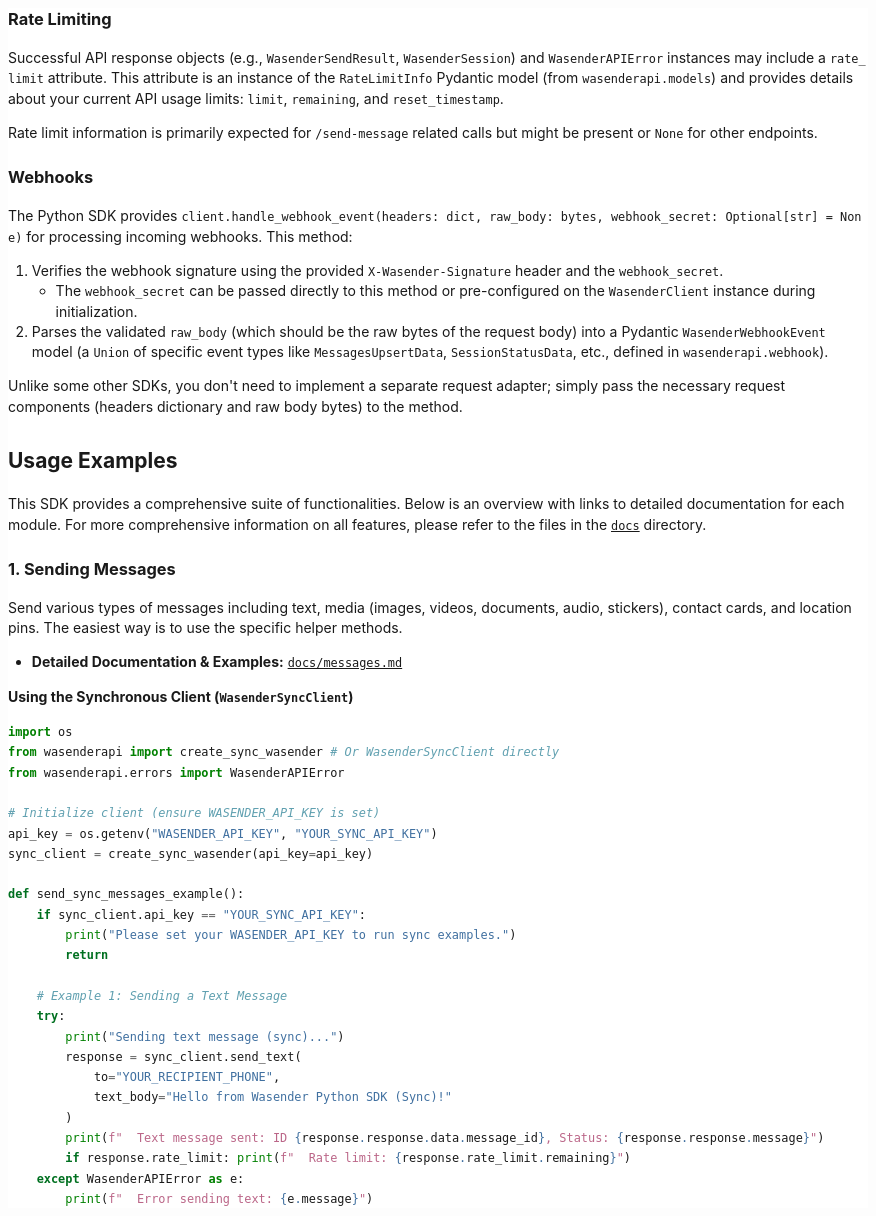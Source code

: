### Rate Limiting

Successful API response objects (e.g., `WasenderSendResult`, `WasenderSession`) and `WasenderAPIError` instances may include a `rate_limit` attribute. This attribute is an instance of the `RateLimitInfo` Pydantic model (from `wasenderapi.models`) and provides details about your current API usage limits: `limit`, `remaining`, and `reset_timestamp`.

Rate limit information is primarily expected for `/send-message` related calls but might be present or `None` for other endpoints.

### Webhooks

The Python SDK provides `client.handle_webhook_event(headers: dict, raw_body: bytes, webhook_secret: Optional[str] = None)` for processing incoming webhooks. This method:
1. Verifies the webhook signature using the provided `X-Wasender-Signature` header and the `webhook_secret`.
   - The `webhook_secret` can be passed directly to this method or pre-configured on the `WasenderClient` instance during initialization.
2. Parses the validated `raw_body` (which should be the raw bytes of the request body) into a Pydantic `WasenderWebhookEvent` model (a `Union` of specific event types like `MessagesUpsertData`, `SessionStatusData`, etc., defined in `wasenderapi.webhook`).

Unlike some other SDKs, you don't need to implement a separate request adapter; simply pass the necessary request components (headers dictionary and raw body bytes) to the method.

## Usage Examples

This SDK provides a comprehensive suite of functionalities. Below is an overview with links to detailed documentation for each module. For more comprehensive information on all features, please refer to the files in the [`docs`](./docs/) directory.

### 1. Sending Messages

Send various types of messages including text, media (images, videos, documents, audio, stickers), contact cards, and location pins. The easiest way is to use the specific helper methods.

- **Detailed Documentation & Examples:** [`docs/messages.md`](./docs/messages.md)

**Using the Synchronous Client (`WasenderSyncClient`)**

```python
import os
from wasenderapi import create_sync_wasender # Or WasenderSyncClient directly
from wasenderapi.errors import WasenderAPIError

# Initialize client (ensure WASENDER_API_KEY is set)
api_key = os.getenv("WASENDER_API_KEY", "YOUR_SYNC_API_KEY")
sync_client = create_sync_wasender(api_key=api_key)

def send_sync_messages_example():
    if sync_client.api_key == "YOUR_SYNC_API_KEY":
        print("Please set your WASENDER_API_KEY to run sync examples.")
        return

    # Example 1: Sending a Text Message
    try:
        print("Sending text message (sync)...")
        response = sync_client.send_text(
            to="YOUR_RECIPIENT_PHONE", 
            text_body="Hello from Wasender Python SDK (Sync)!"
        )
        print(f"  Text message sent: ID {response.response.data.message_id}, Status: {response.response.message}")
        if response.rate_limit: print(f"  Rate limit: {response.rate_limit.remaining}")
    except WasenderAPIError as e:
        print(f"  Error sending text: {e.message}")
```